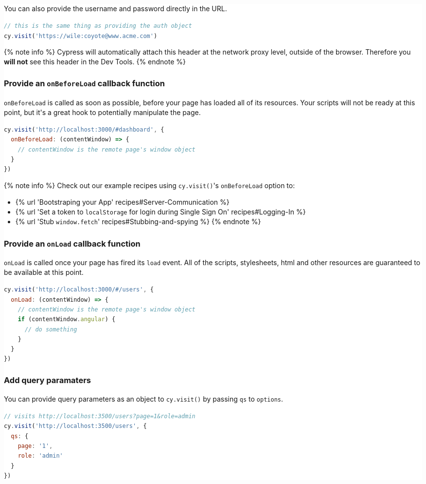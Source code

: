 You can also provide the username and password directly in the URL.

```javascript
// this is the same thing as providing the auth object
cy.visit('https://wile:coyote@www.acme.com')
```

{% note info %}
Cypress will automatically attach this header at the network proxy level, outside of the browser. Therefore you **will not** see this header in the Dev Tools.
{% endnote %}

### Provide an `onBeforeLoad` callback function

`onBeforeLoad` is called as soon as possible, before your page has loaded all of its resources. Your scripts will not be ready at this point, but it's a great hook to potentially manipulate the page.

```javascript
cy.visit('http://localhost:3000/#dashboard', {
  onBeforeLoad: (contentWindow) => {
    // contentWindow is the remote page's window object
  }
})
```

{% note info %}
Check out our example recipes using `cy.visit()`'s `onBeforeLoad` option to:
  - {% url 'Bootstraping your App' recipes#Server-Communication %}
  - {% url 'Set a token to `localStorage` for login during Single Sign On' recipes#Logging-In %}
  - {% url 'Stub `window.fetch`' recipes#Stubbing-and-spying %}
{% endnote %}

### Provide an `onLoad` callback function

`onLoad` is called once your page has fired its `load` event. All of the scripts, stylesheets, html and other resources are guaranteed to be available at this point.

```javascript
cy.visit('http://localhost:3000/#/users', {
  onLoad: (contentWindow) => {
    // contentWindow is the remote page's window object
    if (contentWindow.angular) {
      // do something
    }
  }
})
```

### Add query paramaters

You can provide query parameters as an object to `cy.visit()` by passing `qs` to `options`.

```js
// visits http://localhost:3500/users?page=1&role=admin
cy.visit('http://localhost:3500/users', {
  qs: {
    page: '1',
    role: 'admin'
  }
})
```
